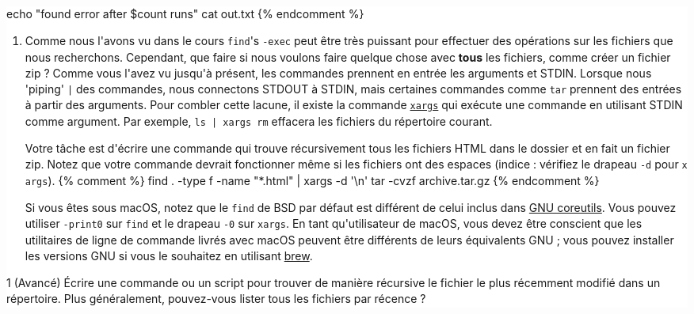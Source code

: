 echo "found error after $count runs"
cat out.txt
{% endcomment %}

1. Comme nous l'avons vu dans le cours `find`'s `-exec` peut être très puissant pour effectuer des opérations sur les fichiers que nous recherchons.
Cependant, que faire si nous voulons faire quelque chose avec **tous** les fichiers, comme créer un fichier zip ?
Comme vous l'avez vu jusqu'à présent, les commandes prennent en entrée les arguments et STDIN.
Lorsque nous 'piping' `|` des commandes, nous connectons STDOUT à STDIN, mais certaines commandes comme `tar` prennent des entrées à partir des arguments.
Pour combler cette lacune, il existe la commande [`xargs`](https://www.man7.org/linux/man-pages/man1/xargs.1.html) qui exécute une commande en utilisant STDIN comme argument.
Par exemple, `ls | xargs rm` effacera les fichiers du répertoire courant.

    Votre tâche est d'écrire une commande qui trouve récursivement tous les fichiers HTML dans le dossier et en fait un fichier zip. Notez que votre commande devrait fonctionner même si les fichiers ont des espaces (indice : vérifiez le drapeau `-d` pour `xargs`).
    {% comment %}
    find . -type f -name "*.html" | xargs -d '\n'  tar -cvzf archive.tar.gz
    {% endcomment %}

    Si vous êtes sous macOS, notez que le `find` de BSD par défaut est différent de celui inclus dans [GNU coreutils](https://en.wikipedia.org/wiki/List_of_GNU_Core_Utilities_commands). Vous pouvez utiliser `-print0` sur `find` et le drapeau `-0` sur `xargs`. En tant qu'utilisateur de macOS, vous devez être conscient que les utilitaires de ligne de commande livrés avec macOS peuvent être différents de leurs équivalents GNU ; vous pouvez installer les versions GNU si vous le souhaitez en utilisant [brew](https://formulae.brew.sh/formula/coreutils).

1 (Avancé) Écrire une commande ou un script pour trouver de manière récursive le fichier le plus récemment modifié dans un répertoire. Plus généralement, pouvez-vous lister tous les fichiers par récence ?
